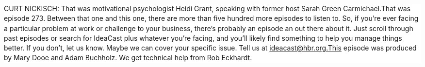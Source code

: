 CURT NICKISCH: That was motivational psychologist Heidi Grant, speaking with former host Sarah Green Carmichael.That was episode 273. Between that one and this one, there are more than five hundred more episodes to listen to. So, if you’re ever facing a particular problem at work or challenge to your business, there’s probably an episode an out there about it. Just scroll through past episodes or search for IdeaCast plus whatever you’re facing, and you’ll likely find something to help you manage things better. If you don’t, let us know. Maybe we can cover your specific issue. Tell us at ideacast@hbr.org.This episode was produced by Mary Dooe and Adam Buchholz. We get technical help from Rob Eckhardt.
